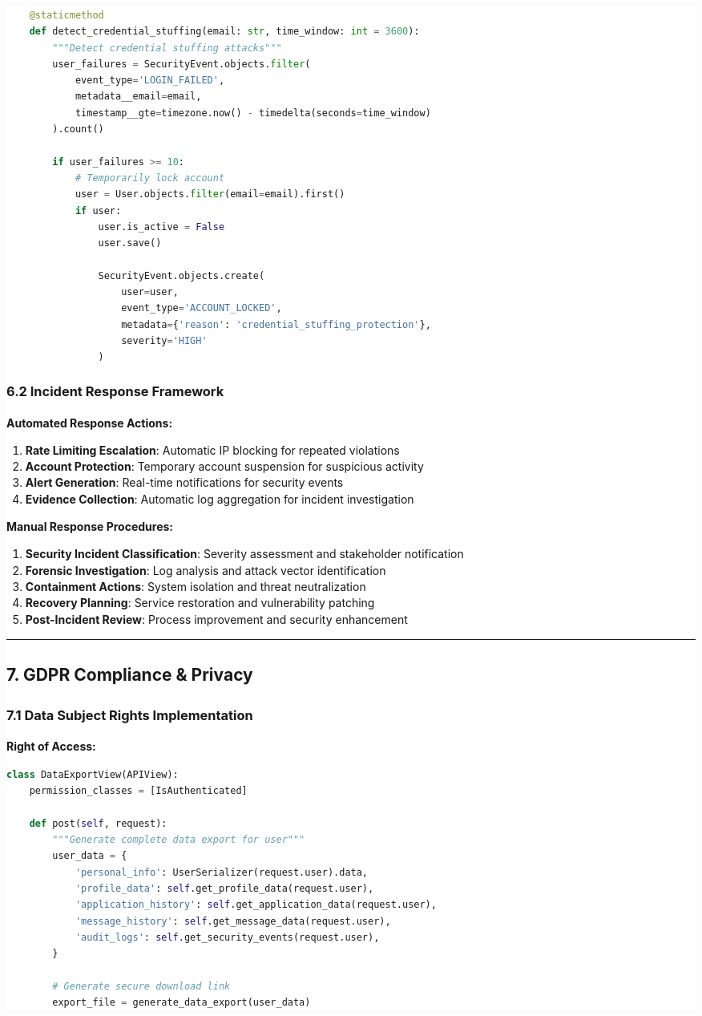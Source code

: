 ```python
    @staticmethod
    def detect_credential_stuffing(email: str, time_window: int = 3600):
        """Detect credential stuffing attacks"""
        user_failures = SecurityEvent.objects.filter(
            event_type='LOGIN_FAILED',
            metadata__email=email,
            timestamp__gte=timezone.now() - timedelta(seconds=time_window)
        ).count()

        if user_failures >= 10:
            # Temporarily lock account
            user = User.objects.filter(email=email).first()
            if user:
                user.is_active = False
                user.save()

                SecurityEvent.objects.create(
                    user=user,
                    event_type='ACCOUNT_LOCKED',
                    metadata={'reason': 'credential_stuffing_protection'},
                    severity='HIGH'
                )
```

### 6.2 Incident Response Framework

**Automated Response Actions:**

1. **Rate Limiting Escalation**: Automatic IP blocking for repeated violations
2. **Account Protection**: Temporary account suspension for suspicious activity
3. **Alert Generation**: Real-time notifications for security events
4. **Evidence Collection**: Automatic log aggregation for incident investigation

**Manual Response Procedures:**

1. **Security Incident Classification**: Severity assessment and stakeholder notification
2. **Forensic Investigation**: Log analysis and attack vector identification
3. **Containment Actions**: System isolation and threat neutralization
4. **Recovery Planning**: Service restoration and vulnerability patching
5. **Post-Incident Review**: Process improvement and security enhancement

---

## 7. GDPR Compliance & Privacy

### 7.1 Data Subject Rights Implementation

**Right of Access:**

```python
class DataExportView(APIView):
    permission_classes = [IsAuthenticated]

    def post(self, request):
        """Generate complete data export for user"""
        user_data = {
            'personal_info': UserSerializer(request.user).data,
            'profile_data': self.get_profile_data(request.user),
            'application_history': self.get_application_data(request.user),
            'message_history': self.get_message_data(request.user),
            'audit_logs': self.get_security_events(request.user),
        }

        # Generate secure download link
        export_file = generate_data_export(user_data)
```